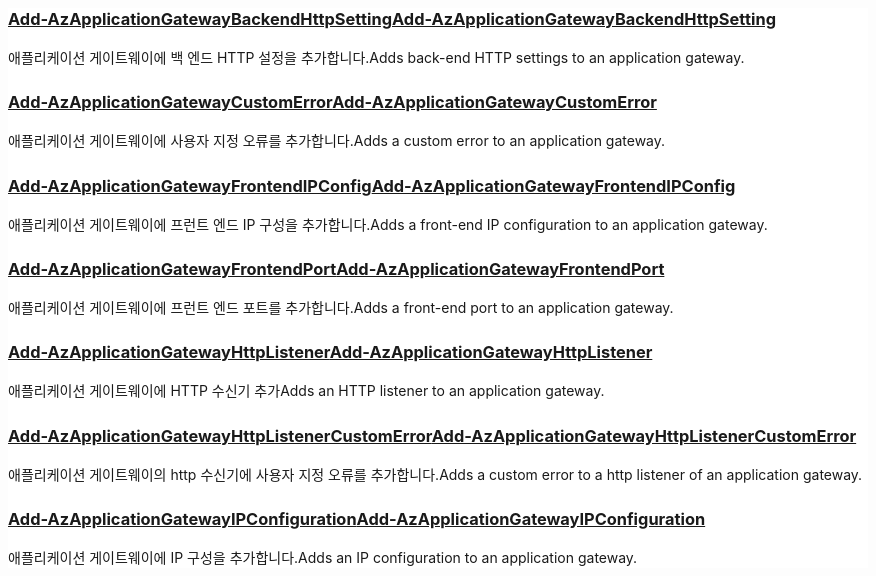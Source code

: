 ### [<span data-ttu-id="8004d-109">Add-AzApplicationGatewayBackendHttpSetting</span><span class="sxs-lookup"><span data-stu-id="8004d-109">Add-AzApplicationGatewayBackendHttpSetting</span></span>](Add-AzApplicationGatewayBackendHttpSetting.md)
<span data-ttu-id="8004d-110">애플리케이션 게이트웨이에 백 엔드 HTTP 설정을 추가합니다.</span><span class="sxs-lookup"><span data-stu-id="8004d-110">Adds back-end HTTP settings to an application gateway.</span></span>

### [<span data-ttu-id="8004d-111">Add-AzApplicationGatewayCustomError</span><span class="sxs-lookup"><span data-stu-id="8004d-111">Add-AzApplicationGatewayCustomError</span></span>](Add-AzApplicationGatewayCustomError.md)
<span data-ttu-id="8004d-112">애플리케이션 게이트웨이에 사용자 지정 오류를 추가합니다.</span><span class="sxs-lookup"><span data-stu-id="8004d-112">Adds a custom error to an application gateway.</span></span>

### [<span data-ttu-id="8004d-113">Add-AzApplicationGatewayFrontendIPConfig</span><span class="sxs-lookup"><span data-stu-id="8004d-113">Add-AzApplicationGatewayFrontendIPConfig</span></span>](Add-AzApplicationGatewayFrontendIPConfig.md)
<span data-ttu-id="8004d-114">애플리케이션 게이트웨이에 프런트 엔드 IP 구성을 추가합니다.</span><span class="sxs-lookup"><span data-stu-id="8004d-114">Adds a front-end IP configuration to an application gateway.</span></span>

### [<span data-ttu-id="8004d-115">Add-AzApplicationGatewayFrontendPort</span><span class="sxs-lookup"><span data-stu-id="8004d-115">Add-AzApplicationGatewayFrontendPort</span></span>](Add-AzApplicationGatewayFrontendPort.md)
<span data-ttu-id="8004d-116">애플리케이션 게이트웨이에 프런트 엔드 포트를 추가합니다.</span><span class="sxs-lookup"><span data-stu-id="8004d-116">Adds a front-end port to an application gateway.</span></span>

### [<span data-ttu-id="8004d-117">Add-AzApplicationGatewayHttpListener</span><span class="sxs-lookup"><span data-stu-id="8004d-117">Add-AzApplicationGatewayHttpListener</span></span>](Add-AzApplicationGatewayHttpListener.md)
<span data-ttu-id="8004d-118">애플리케이션 게이트웨이에 HTTP 수신기 추가</span><span class="sxs-lookup"><span data-stu-id="8004d-118">Adds an HTTP listener to an application gateway.</span></span>

### [<span data-ttu-id="8004d-119">Add-AzApplicationGatewayHttpListenerCustomError</span><span class="sxs-lookup"><span data-stu-id="8004d-119">Add-AzApplicationGatewayHttpListenerCustomError</span></span>](Add-AzApplicationGatewayHttpListenerCustomError.md)
<span data-ttu-id="8004d-120">애플리케이션 게이트웨이의 http 수신기에 사용자 지정 오류를 추가합니다.</span><span class="sxs-lookup"><span data-stu-id="8004d-120">Adds a custom error to a http listener of an application gateway.</span></span>

### [<span data-ttu-id="8004d-121">Add-AzApplicationGatewayIPConfiguration</span><span class="sxs-lookup"><span data-stu-id="8004d-121">Add-AzApplicationGatewayIPConfiguration</span></span>](Add-AzApplicationGatewayIPConfiguration.md)
<span data-ttu-id="8004d-122">애플리케이션 게이트웨이에 IP 구성을 추가합니다.</span><span class="sxs-lookup"><span data-stu-id="8004d-122">Adds an IP configuration to an application gateway.</span></span>
